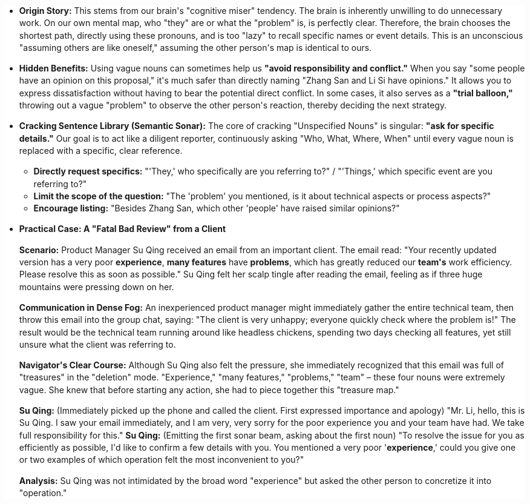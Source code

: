 *   **Origin Story:**
    This stems from our brain's "cognitive miser" tendency. The brain is inherently unwilling to do unnecessary work. On our own mental map, who "they" are or what the "problem" is, is perfectly clear. Therefore, the brain chooses the shortest path, directly using these pronouns, and is too "lazy" to recall specific names or event details. This is an unconscious "assuming others are like oneself," assuming the other person's map is identical to ours.

*   **Hidden Benefits:**
    Using vague nouns can sometimes help us **"avoid responsibility and conflict."** When you say "some people have an opinion on this proposal," it's much safer than directly naming "Zhang San and Li Si have opinions." It allows you to express dissatisfaction without having to bear the potential direct conflict. In some cases, it also serves as a **"trial balloon,"** throwing out a vague "problem" to observe the other person's reaction, thereby deciding the next strategy.

*   **Cracking Sentence Library (Semantic Sonar):**
    The core of cracking "Unspecified Nouns" is singular: **"ask for specific details."** Our goal is to act like a diligent reporter, continuously asking "Who, What, Where, When" until every vague noun is replaced with a specific, clear reference.

    *   **Directly request specifics:** "'They,' who specifically are you referring to?" / "'Things,' which specific event are you referring to?"
    *   **Limit the scope of the question:** "The 'problem' you mentioned, is it about technical aspects or process aspects?"
    *   **Encourage listing:** "Besides Zhang San, which other 'people' have raised similar opinions?"

*   **Practical Case: A "Fatal Bad Review" from a Client**

    **Scenario:** Product Manager Su Qing received an email from an important client. The email read: "Your recently updated version has a very poor **experience**, **many features** have **problems**, which has greatly reduced our **team's** work efficiency. Please resolve this as soon as possible." Su Qing felt her scalp tingle after reading the email, feeling as if three huge mountains were pressing down on her.

    **Communication in Dense Fog:**
    An inexperienced product manager might immediately gather the entire technical team, then throw this email into the group chat, saying: "The client is very unhappy; everyone quickly check where the problem is!" The result would be the technical team running around like headless chickens, spending two days checking all features, yet still unsure what the client was referring to.

    **Navigator's Clear Course:**
    Although Su Qing also felt the pressure, she immediately recognized that this email was full of "treasures" in the "deletion" mode. "Experience," "many features," "problems," "team" – these four nouns were extremely vague. She knew that before starting any action, she had to piece together this "treasure map."

    **Su Qing:** (Immediately picked up the phone and called the client. First expressed importance and apology) "Mr. Li, hello, this is Su Qing. I saw your email immediately, and I am very, very sorry for the poor experience you and your team have had. We take full responsibility for this."
    **Su Qing:** (Emitting the first sonar beam, asking about the first noun) "To resolve the issue for you as efficiently as possible, I'd like to confirm a few details with you. You mentioned a very poor '**experience**,' could you give one or two examples of which operation felt the most inconvenient to you?"

    **Analysis:** Su Qing was not intimidated by the broad word "experience" but asked the other person to concretize it into "operation."
